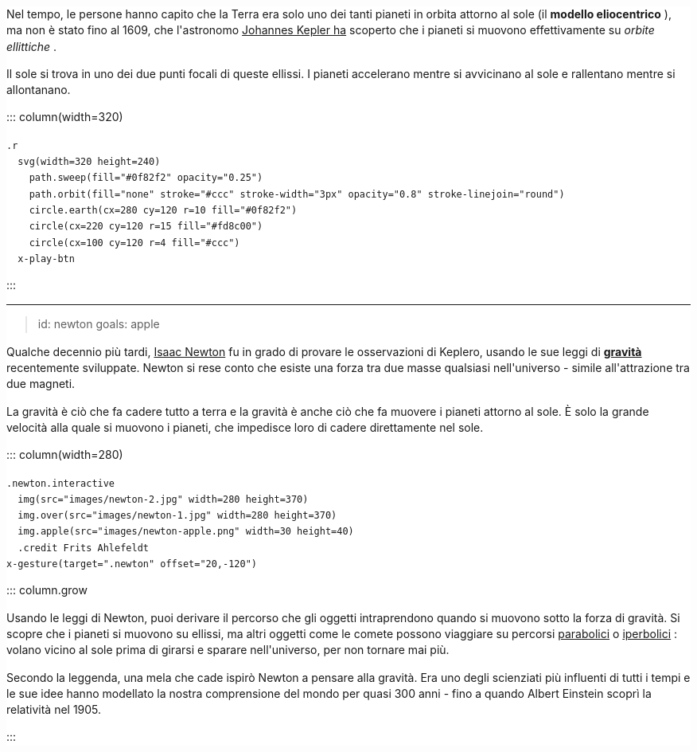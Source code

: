 Nel tempo, le persone hanno capito che la Terra era solo uno dei tanti pianeti in orbita attorno al sole (il __modello eliocentrico__ ), ma non è stato fino al 1609, che l'astronomo [Johannes Kepler ha](bio:kepler) scoperto che i pianeti si muovono effettivamente su _orbite ellittiche_ . 

Il sole si trova in uno dei due punti focali di queste ellissi. I pianeti accelerano mentre si avvicinano al sole e rallentano mentre si allontanano. 

::: column(width=320)

    .r
      svg(width=320 height=240)
        path.sweep(fill="#0f82f2" opacity="0.25")
        path.orbit(fill="none" stroke="#ccc" stroke-width="3px" opacity="0.8" stroke-linejoin="round")
        circle.earth(cx=280 cy=120 r=10 fill="#0f82f2")
        circle(cx=220 cy=120 r=15 fill="#fd8c00")
        circle(cx=100 cy=120 r=4 fill="#ccc")
      x-play-btn

:::

---
> id: newton
> goals: apple

Qualche decennio più tardi, [Isaac Newton](bio:newton) fu in grado di provare le osservazioni di Keplero, usando le sue leggi di [__gravità__](gloss:gravity) recentemente sviluppate. Newton si rese conto che esiste una forza tra due masse qualsiasi nell'universo - simile all'attrazione tra due magneti. 

La gravità è ciò che fa cadere tutto a terra e la gravità è anche ciò che fa muovere i pianeti attorno al sole. È solo la grande velocità alla quale si muovono i pianeti, che impedisce loro di cadere direttamente nel sole. 

::: column(width=280)

    .newton.interactive
      img(src="images/newton-2.jpg" width=280 height=370)
      img.over(src="images/newton-1.jpg" width=280 height=370)
      img.apple(src="images/newton-apple.png" width=30 height=40)
      .credit Frits Ahlefeldt
    x-gesture(target=".newton" offset="20,-120")

::: column.grow

Usando le leggi di Newton, puoi derivare il percorso che gli oggetti intraprendono quando si muovono sotto la forza di gravità. Si scopre che i pianeti si muovono su ellissi, ma altri oggetti come le comete possono viaggiare su percorsi [parabolici](gloss:parabola) o [iperbolici](gloss:hyperbola) : volano vicino al sole prima di girarsi e sparare nell'universo, per non tornare mai più. 

Secondo la leggenda, una mela che cade ispirò Newton a pensare alla gravità. Era uno degli scienziati più influenti di tutti i tempi e le sue idee hanno modellato la nostra comprensione del mondo per quasi 300 anni - fino a quando Albert Einstein scoprì la relatività nel 1905. 

:::
